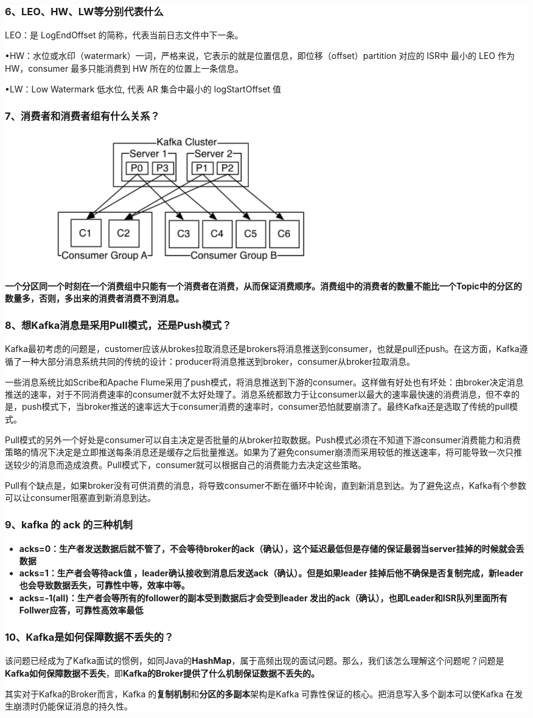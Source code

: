 ### 6、LEO、HW、LW等分别代表什么

LEO：是 LogEndOffset 的简称，代表当前日志文件中下一条。

•HW：水位或水印（watermark）一词，严格来说，它表示的就是位置信息，即位移（offset）partition 对应的 ISR中 最小的 LEO 作为 HW，consumer 最多只能消费到 HW 所在的位置上一条信息。

•LW：Low Watermark 低水位, 代表 AR 集合中最小的 logStartOffset 值

### 7、消费者和消费者组有什么关系？

![](image/image_hNQSw1r1bI.png)

**一个分区同一个时刻在一个消费组中只能有一个消费者在消费，从而保证消费顺序。消费组中的消费者的数量不能比一个Topic中的分区的数量多，否则，多出来的消费者消费不到消息。**

### 8、想Kafka消息是采用Pull模式，还是Push模式？

Kafka最初考虑的问题是，customer应该从brokes拉取消息还是brokers将消息推送到consumer，也就是pull还push。在这方面，Kafka遵循了一种大部分消息系统共同的传统的设计：producer将消息推送到broker，consumer从broker拉取消息。

一些消息系统比如Scribe和Apache Flume采用了push模式，将消息推送到下游的consumer。这样做有好处也有坏处：由broker决定消息推送的速率，对于不同消费速率的consumer就不太好处理了。消息系统都致力于让consumer以最大的速率最快速的消费消息，但不幸的是，push模式下，当broker推送的速率远大于consumer消费的速率时，consumer恐怕就要崩溃了。最终Kafka还是选取了传统的pull模式。

Pull模式的另外一个好处是consumer可以自主决定是否批量的从broker拉取数据。Push模式必须在不知道下游consumer消费能力和消费策略的情况下决定是立即推送每条消息还是缓存之后批量推送。如果为了避免consumer崩溃而采用较低的推送速率，将可能导致一次只推送较少的消息而造成浪费。Pull模式下，consumer就可以根据自己的消费能力去决定这些策略。

Pull有个缺点是，如果broker没有可供消费的消息，将导致consumer不断在循环中轮询，直到新消息到达。为了避免这点，Kafka有个参数可以让consumer阻塞直到新消息到达。

### 9、kafka **的** **ack** **的三种机制**

- **acks=0：生产者发送数据后就不管了，不会等待broker的ack（确认），这个延迟最低但是存储的保证最弱当server挂掉的时候就会丢数据**
- **acks=1：生产者会等待ack值 ，leader确认接收到消息后发送ack（确认）。但是如果leader 挂掉后他不确保是否复制完成，新leader也会导致数据丢失，可靠性中等，效率中等。**
- **acks=-1(all)：生产者会等所有的follower的副本受到数据后才会受到leader 发出的ack（确认），也即Leader和ISR队列里面所有Follwer应答，可靠性高效率最低**

### 10、Kafka是如何保障数据不丢失的？

该问题已经成为了Kafka面试的惯例，如同Java的**HashMap**，属于高频出现的面试问题。那么，我们该怎么理解这个问题呢？问题是**Kafka如何保障数据不丢失**，即**Kafka的Broker提供了什么机制保证数据不丢失的。**

其实对于Kafka的Broker而言，Kafka 的**复制机制**和**分区的多副本**架构是Kafka 可靠性保证的核心。把消息写入多个副本可以使Kafka 在发生崩溃时仍能保证消息的持久性。
